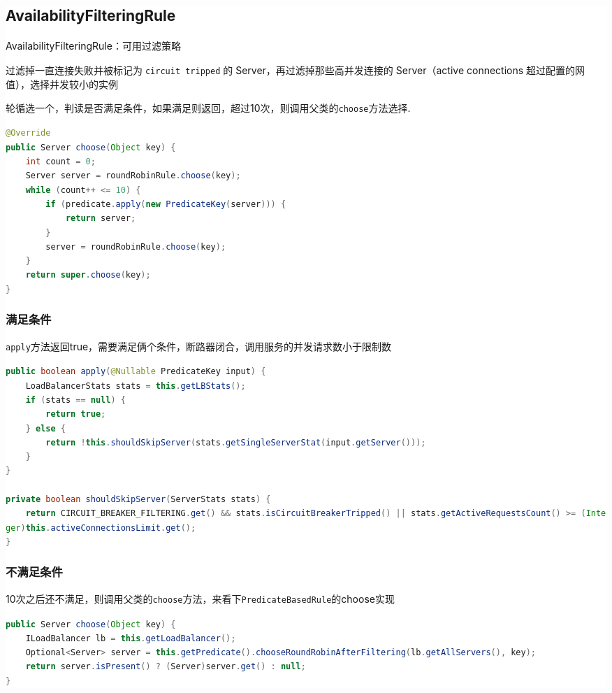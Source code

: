 
## AvailabilityFilteringRule

AvailabilityFilteringRule：可用过滤策略

过滤掉一直连接失败并被标记为 `circuit tripped` 的 Server，再过滤掉那些高并发连接的 Server（active connections 超过配置的网值），选择并发较小的实例



轮循选一个，判读是否满足条件，如果满足则返回，超过10次，则调用父类的`choose`方法选择.

```java
@Override
public Server choose(Object key) {
    int count = 0;
    Server server = roundRobinRule.choose(key);
    while (count++ <= 10) {
        if (predicate.apply(new PredicateKey(server))) {
            return server;
        }
        server = roundRobinRule.choose(key);
    }
    return super.choose(key);
}
```

### 满足条件

​	`apply`方法返回true，需要满足俩个条件，断路器闭合，调用服务的并发请求数小于限制数

```java
public boolean apply(@Nullable PredicateKey input) {
    LoadBalancerStats stats = this.getLBStats();
    if (stats == null) {
        return true;
    } else {
        return !this.shouldSkipServer(stats.getSingleServerStat(input.getServer()));
    }
}

private boolean shouldSkipServer(ServerStats stats) {
    return CIRCUIT_BREAKER_FILTERING.get() && stats.isCircuitBreakerTripped() || stats.getActiveRequestsCount() >= (Integer)this.activeConnectionsLimit.get();
}
```

### 不满足条件

10次之后还不满足，则调用父类的`choose`方法，来看下`PredicateBasedRule`的choose实现

```java
public Server choose(Object key) {
    ILoadBalancer lb = this.getLoadBalancer();
    Optional<Server> server = this.getPredicate().chooseRoundRobinAfterFiltering(lb.getAllServers(), key);
    return server.isPresent() ? (Server)server.get() : null;
}
```
